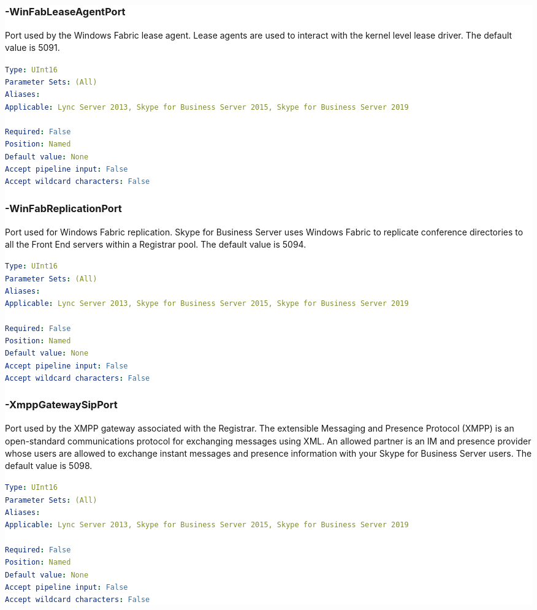 ### -WinFabLeaseAgentPort
Port used by the Windows Fabric lease agent.
Lease agents are used to interact with the kernel level lease driver.
The default value is 5091.

```yaml
Type: UInt16
Parameter Sets: (All)
Aliases: 
Applicable: Lync Server 2013, Skype for Business Server 2015, Skype for Business Server 2019

Required: False
Position: Named
Default value: None
Accept pipeline input: False
Accept wildcard characters: False
```

### -WinFabReplicationPort
Port used for Windows Fabric replication.
Skype for Business Server uses Windows Fabric to replicate conference directories to all the Front End servers within a Registrar pool.
The default value is 5094.


```yaml
Type: UInt16
Parameter Sets: (All)
Aliases: 
Applicable: Lync Server 2013, Skype for Business Server 2015, Skype for Business Server 2019

Required: False
Position: Named
Default value: None
Accept pipeline input: False
Accept wildcard characters: False
```

### -XmppGatewaySipPort
Port used by the XMPP gateway associated with the Registrar.
The extensible Messaging and Presence Protocol (XMPP) is an open-standard communications protocol for exchanging messages using XML.
An allowed partner is an IM and presence provider whose users are allowed to exchange instant messages and presence information with your Skype for Business Server users.
The default value is 5098.


```yaml
Type: UInt16
Parameter Sets: (All)
Aliases: 
Applicable: Lync Server 2013, Skype for Business Server 2015, Skype for Business Server 2019

Required: False
Position: Named
Default value: None
Accept pipeline input: False
Accept wildcard characters: False
```
